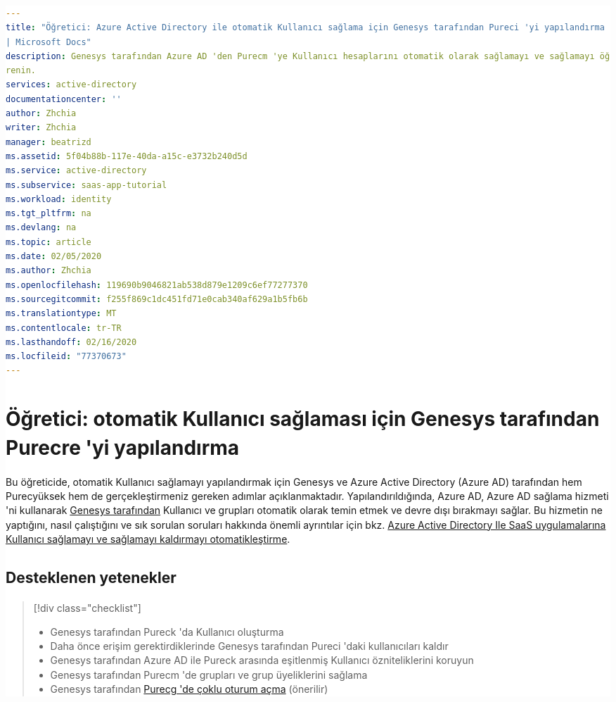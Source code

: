 ```yaml
---
title: "Öğretici: Azure Active Directory ile otomatik Kullanıcı sağlama için Genesys tarafından Pureci 'yi yapılandırma | Microsoft Docs"
description: Genesys tarafından Azure AD 'den Purecm 'ye Kullanıcı hesaplarını otomatik olarak sağlamayı ve sağlamayı öğrenin.
services: active-directory
documentationcenter: ''
author: Zhchia
writer: Zhchia
manager: beatrizd
ms.assetid: 5f04b88b-117e-40da-a15c-e3732b240d5d
ms.service: active-directory
ms.subservice: saas-app-tutorial
ms.workload: identity
ms.tgt_pltfrm: na
ms.devlang: na
ms.topic: article
ms.date: 02/05/2020
ms.author: Zhchia
ms.openlocfilehash: 119690b9046821ab538d879e1209c6ef77277370
ms.sourcegitcommit: f255f869c1dc451fd71e0cab340af629a1b5fb6b
ms.translationtype: MT
ms.contentlocale: tr-TR
ms.lasthandoff: 02/16/2020
ms.locfileid: "77370673"
---
```

# <a name="tutorial-configure-purecloud-by-genesys-for-automatic-user-provisioning"></a>Öğretici: otomatik Kullanıcı sağlaması için Genesys tarafından Purecre 'yi yapılandırma

Bu öğreticide, otomatik Kullanıcı sağlamayı yapılandırmak için Genesys ve Azure Active Directory (Azure AD) tarafından hem Purecyüksek hem de gerçekleştirmeniz gereken adımlar açıklanmaktadır. Yapılandırıldığında, Azure AD, Azure AD sağlama hizmeti 'ni kullanarak [Genesys tarafından](https://www.genesys.com) Kullanıcı ve grupları otomatik olarak temin etmek ve devre dışı bırakmayı sağlar. Bu hizmetin ne yaptığını, nasıl çalıştığını ve sık sorulan soruları hakkında önemli ayrıntılar için bkz. [Azure Active Directory Ile SaaS uygulamalarına Kullanıcı sağlamayı ve sağlamayı kaldırmayı otomatikleştirme](../manage-apps/user-provisioning.md). 


## <a name="capabilities-supported"></a>Desteklenen yetenekler
> [!div class="checklist"]
> * Genesys tarafından Pureck 'da Kullanıcı oluşturma
> * Daha önce erişim gerektirdiklerinde Genesys tarafından Pureci 'daki kullanıcıları kaldır
> * Genesys tarafından Azure AD ile Pureck arasında eşitlenmiş Kullanıcı özniteliklerini koruyun
> * Genesys tarafından Purecm 'de grupları ve grup üyeliklerini sağlama
> * Genesys tarafından [Purecg 'de çoklu oturum açma](https://docs.microsoft.com/azure/active-directory/saas-apps/purecloud-by-genesys-tutorial) (önerilir)
